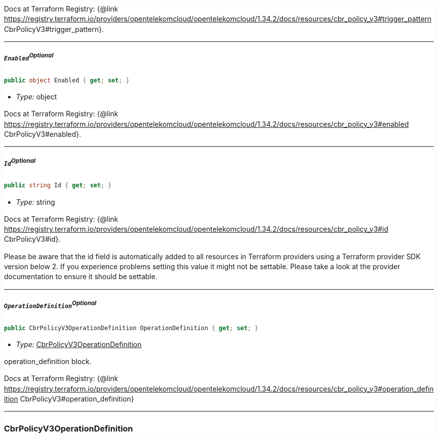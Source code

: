 Docs at Terraform Registry: {@link https://registry.terraform.io/providers/opentelekomcloud/opentelekomcloud/1.34.2/docs/resources/cbr_policy_v3#trigger_pattern CbrPolicyV3#trigger_pattern}.

---

##### `Enabled`<sup>Optional</sup> <a name="Enabled" id="@cdktf/provider-opentelekomcloud.cbrPolicyV3.CbrPolicyV3Config.property.enabled"></a>

```csharp
public object Enabled { get; set; }
```

- *Type:* object

Docs at Terraform Registry: {@link https://registry.terraform.io/providers/opentelekomcloud/opentelekomcloud/1.34.2/docs/resources/cbr_policy_v3#enabled CbrPolicyV3#enabled}.

---

##### `Id`<sup>Optional</sup> <a name="Id" id="@cdktf/provider-opentelekomcloud.cbrPolicyV3.CbrPolicyV3Config.property.id"></a>

```csharp
public string Id { get; set; }
```

- *Type:* string

Docs at Terraform Registry: {@link https://registry.terraform.io/providers/opentelekomcloud/opentelekomcloud/1.34.2/docs/resources/cbr_policy_v3#id CbrPolicyV3#id}.

Please be aware that the id field is automatically added to all resources in Terraform providers using a Terraform provider SDK version below 2.
If you experience problems setting this value it might not be settable. Please take a look at the provider documentation to ensure it should be settable.

---

##### `OperationDefinition`<sup>Optional</sup> <a name="OperationDefinition" id="@cdktf/provider-opentelekomcloud.cbrPolicyV3.CbrPolicyV3Config.property.operationDefinition"></a>

```csharp
public CbrPolicyV3OperationDefinition OperationDefinition { get; set; }
```

- *Type:* <a href="#@cdktf/provider-opentelekomcloud.cbrPolicyV3.CbrPolicyV3OperationDefinition">CbrPolicyV3OperationDefinition</a>

operation_definition block.

Docs at Terraform Registry: {@link https://registry.terraform.io/providers/opentelekomcloud/opentelekomcloud/1.34.2/docs/resources/cbr_policy_v3#operation_definition CbrPolicyV3#operation_definition}

---

### CbrPolicyV3OperationDefinition <a name="CbrPolicyV3OperationDefinition" id="@cdktf/provider-opentelekomcloud.cbrPolicyV3.CbrPolicyV3OperationDefinition"></a>
